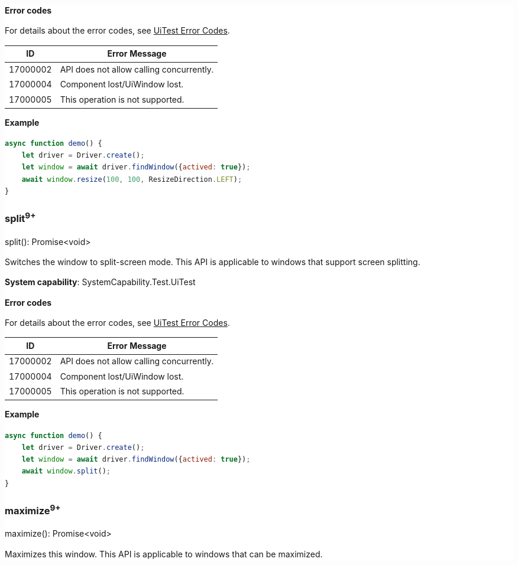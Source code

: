 **Error codes**

For details about the error codes, see [UiTest Error Codes](../errorcodes/errorcode-uitest.md).

| ID| Error Message                              |
| -------- | ---------------------------------------- |
| 17000002 | API does not allow calling concurrently. |
| 17000004 | Component lost/UiWindow lost.            |
| 17000005 | This operation is not supported.         |

**Example**

```js
async function demo() {
    let driver = Driver.create();
    let window = await driver.findWindow({actived: true});
    await window.resize(100, 100, ResizeDirection.LEFT);
}
```

### split<sup>9+</sup>

split(): Promise\<void>

Switches the window to split-screen mode. This API is applicable to windows that support screen splitting.

**System capability**: SystemCapability.Test.UiTest

**Error codes**

For details about the error codes, see [UiTest Error Codes](../errorcodes/errorcode-uitest.md).

| ID| Error Message                                |
| -------- | ---------------------------------------- |
| 17000002 | API does not allow calling concurrently. |
| 17000004 | Component lost/UiWindow lost.            |
| 17000005 | This operation is not supported.         |

**Example**

```js
async function demo() {
    let driver = Driver.create();
    let window = await driver.findWindow({actived: true});
    await window.split();
}
```

### maximize<sup>9+</sup>

maximize(): Promise\<void>

Maximizes this window. This API is applicable to windows that can be maximized.
